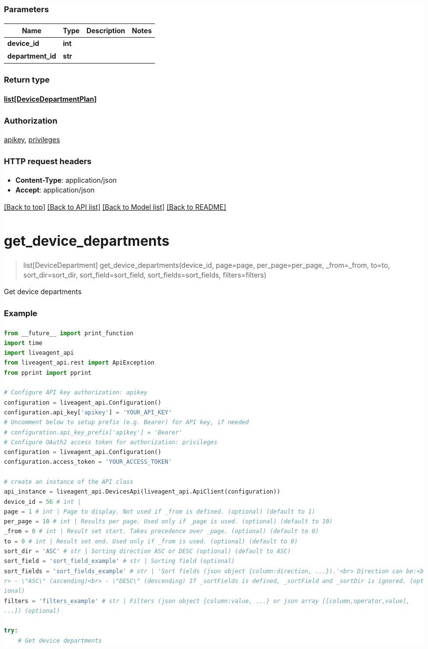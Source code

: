### Parameters

Name | Type | Description  | Notes
------------- | ------------- | ------------- | -------------
 **device_id** | **int**|  | 
 **department_id** | **str**|  | 

### Return type

[**list[DeviceDepartmentPlan]**](DeviceDepartmentPlan.md)

### Authorization

[apikey](../README.md#apikey), [privileges](../README.md#privileges)

### HTTP request headers

 - **Content-Type**: application/json
 - **Accept**: application/json

[[Back to top]](#) [[Back to API list]](../README.md#documentation-for-api-endpoints) [[Back to Model list]](../README.md#documentation-for-models) [[Back to README]](../README.md)

# **get_device_departments**
> list[DeviceDepartment] get_device_departments(device_id, page=page, per_page=per_page, _from=_from, to=to, sort_dir=sort_dir, sort_field=sort_field, sort_fields=sort_fields, filters=filters)

Get device departments

### Example
```python
from __future__ import print_function
import time
import liveagent_api
from liveagent_api.rest import ApiException
from pprint import pprint

# Configure API key authorization: apikey
configuration = liveagent_api.Configuration()
configuration.api_key['apikey'] = 'YOUR_API_KEY'
# Uncomment below to setup prefix (e.g. Bearer) for API key, if needed
# configuration.api_key_prefix['apikey'] = 'Bearer'
# Configure OAuth2 access token for authorization: privileges
configuration = liveagent_api.Configuration()
configuration.access_token = 'YOUR_ACCESS_TOKEN'

# create an instance of the API class
api_instance = liveagent_api.DevicesApi(liveagent_api.ApiClient(configuration))
device_id = 56 # int | 
page = 1 # int | Page to display. Not used if _from is defined. (optional) (default to 1)
per_page = 10 # int | Results per page. Used only if _page is used. (optional) (default to 10)
_from = 0 # int | Result set start. Takes precedence over _page. (optional) (default to 0)
to = 0 # int | Result set end. Used only if _from is used. (optional) (default to 0)
sort_dir = 'ASC' # str | Sorting direction ASC or DESC (optional) (default to ASC)
sort_field = 'sort_field_example' # str | Sorting field (optional)
sort_fields = 'sort_fields_example' # str | 'Sort fields (json object {column:direction, ...}).'<br> Direction can be:<br> - \"ASC\" (ascending)<br> - \"DESC\" (descending) If _sortFields is defined, _sortField and _sortDir is ignored. (optional)
filters = 'filters_example' # str | Filters (json object {column:value, ...} or json array [[column,operator,value], ...]) (optional)

try:
    # Get device departments
```